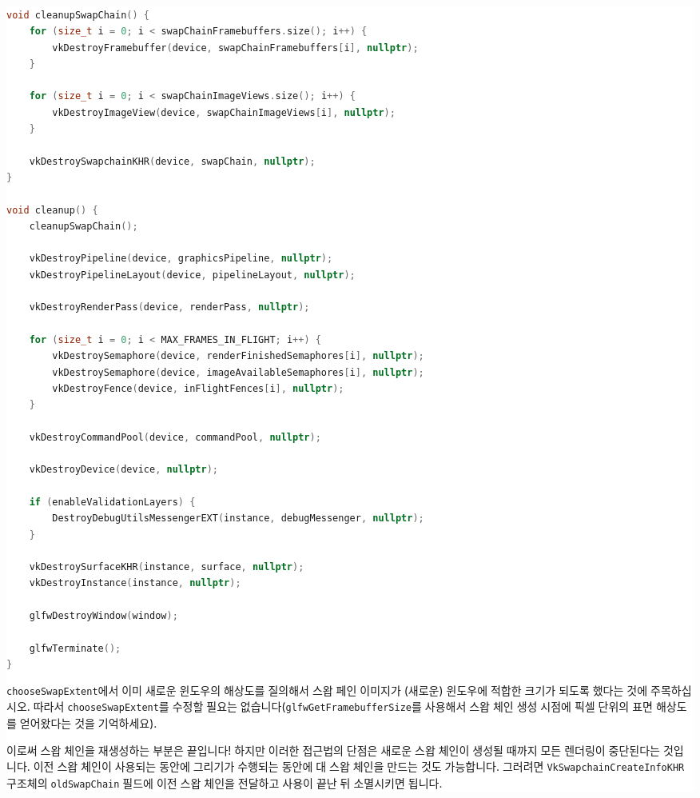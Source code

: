 ```c++
void cleanupSwapChain() {
    for (size_t i = 0; i < swapChainFramebuffers.size(); i++) {
        vkDestroyFramebuffer(device, swapChainFramebuffers[i], nullptr);
    }

    for (size_t i = 0; i < swapChainImageViews.size(); i++) {
        vkDestroyImageView(device, swapChainImageViews[i], nullptr);
    }

    vkDestroySwapchainKHR(device, swapChain, nullptr);
}

void cleanup() {
    cleanupSwapChain();

    vkDestroyPipeline(device, graphicsPipeline, nullptr);
    vkDestroyPipelineLayout(device, pipelineLayout, nullptr);

    vkDestroyRenderPass(device, renderPass, nullptr);

    for (size_t i = 0; i < MAX_FRAMES_IN_FLIGHT; i++) {
        vkDestroySemaphore(device, renderFinishedSemaphores[i], nullptr);
        vkDestroySemaphore(device, imageAvailableSemaphores[i], nullptr);
        vkDestroyFence(device, inFlightFences[i], nullptr);
    }

    vkDestroyCommandPool(device, commandPool, nullptr);

    vkDestroyDevice(device, nullptr);

    if (enableValidationLayers) {
        DestroyDebugUtilsMessengerEXT(instance, debugMessenger, nullptr);
    }

    vkDestroySurfaceKHR(instance, surface, nullptr);
    vkDestroyInstance(instance, nullptr);

    glfwDestroyWindow(window);

    glfwTerminate();
}
```

`chooseSwapExtent`에서 이미 새로운 윈도우의 해상도를 질의해서 스왑 페인 이미지가 (새로운) 윈도우에 적합한 크기가 되도록 했다는 것에 주목하십시오.
따라서 `chooseSwapExtent`를 수정할 필요는 없습니다(`glfwGetFramebufferSize`를 사용해서 스왑 체인 생성 시점에 픽셀 단위의 표면 해상도를 얻어왔다는 것을 기억하세요).

이로써 스왑 체인을 재생성하는 부분은 끝입니다!
하지만 이러한 접근법의 단점은 새로운 스왑 체인이 생성될 때까지 모든 렌더링이 중단된다는 것입니다.
이전 스왑 체인이 사용되는 동안에 그리기가 수행되는 동안에 대 스왑 체인을 만드는 것도 가능합니다.
그러려면 `VkSwapchainCreateInfoKHR` 구조체의 `oldSwapChain` 필드에 이전 스왑 체인을 전달하고 사용이 끝난 뒤 소멸시키면 됩니다.
